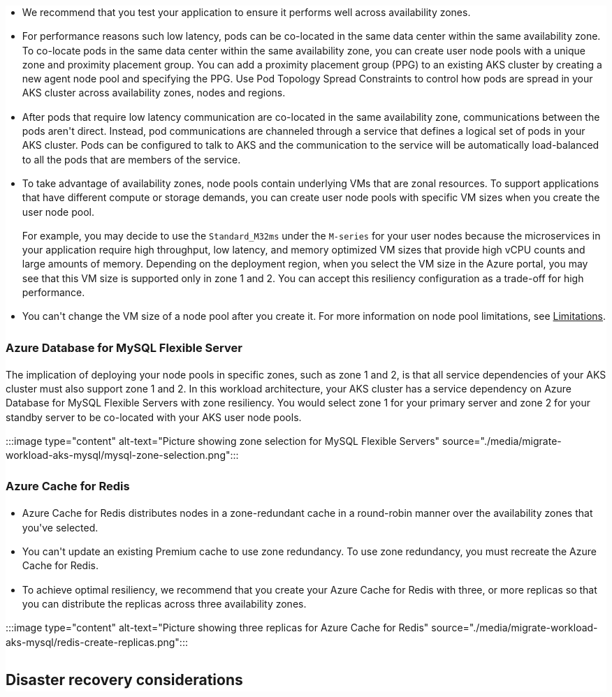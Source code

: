 - We recommend that you test your application to ensure it performs well across availability zones.  

- For performance reasons such low latency, pods can be co-located in the same data center within the same availability zone. To co-locate pods in the same data center within the same availability zone, you can create user node pools with a unique zone and proximity placement group. You can add a proximity placement group (PPG) to an existing AKS cluster by creating a new agent node pool and specifying the PPG. Use Pod Topology Spread Constraints to control how pods are spread in your AKS cluster across availability zones, nodes and regions.  

- After pods that require low latency communication are co-located in the same availability zone, communications between the pods aren't direct. Instead, pod communications are channeled through a service that defines a logical set of pods in your AKS cluster. Pods can be configured to talk to AKS and the communication to the service will be automatically load-balanced to all the pods that are members of the service.  

- To take advantage of availability zones, node pools contain underlying VMs that are zonal resources. To support applications that have different compute or storage demands, you can create user node pools with specific VM sizes when you create the user node pool.  

    For example, you may decide to use the `Standard_M32ms` under the `M-series` for your user nodes because the microservices in your application require high throughput, low latency, and memory optimized VM sizes that provide high vCPU counts and large amounts of memory. Depending on the deployment region, when you select the VM size in the Azure portal, you may see that this VM size is supported only in zone 1 and 2. You can accept this resiliency configuration as a trade-off for high performance.  

- You can't change the VM size of a node pool after you create it. For more information on node pool limitations, see [Limitations](../aks/use-multiple-node-pools.md#limitations). 

### Azure Database for MySQL Flexible Server 

The implication of deploying your node pools in specific zones, such as zone 1 and 2, is that all service dependencies of your AKS cluster must also support zone 1 and 2. In this workload architecture, your AKS cluster has a service dependency on Azure Database for MySQL Flexible Servers with zone resiliency. You would select zone 1 for your primary server and zone 2 for your standby server to be co-located with your AKS user node pools. 


:::image type="content" alt-text="Picture showing zone selection for MySQL Flexible Servers" source="./media/migrate-workload-aks-mysql/mysql-zone-selection.png":::

### Azure Cache for Redis

- Azure Cache for Redis distributes nodes in a zone-redundant cache in a round-robin manner over the availability zones that you've selected.  

- You can't update an existing Premium cache to use zone redundancy. To use zone redundancy, you must recreate the Azure Cache for Redis. 

- To achieve optimal resiliency, we recommend that you create your Azure Cache for Redis with three, or more replicas so that you can distribute the replicas across three availability zones. 

:::image type="content" alt-text="Picture showing three replicas for Azure Cache for Redis" source="./media/migrate-workload-aks-mysql/redis-create-replicas.png":::


## Disaster recovery considerations
